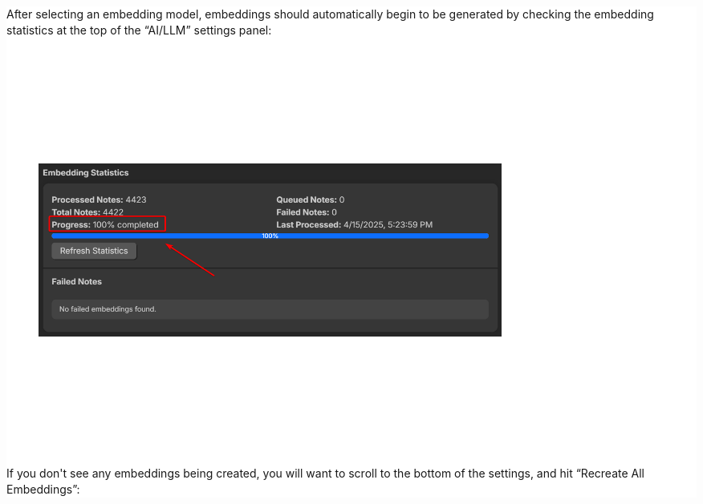
After selecting an embedding model, embeddings should automatically begin to be generated by checking the embedding statistics at the top of the “AI/LLM” settings panel:

<figure class="image image_resized" style="width:67.06%;"><img style="aspect-ratio:1333/499;" src="7_AI_image.png" width="1333" height="499"></figure>

If you don't see any embeddings being created, you will want to scroll to the bottom of the settings, and hit “Recreate All Embeddings”:
